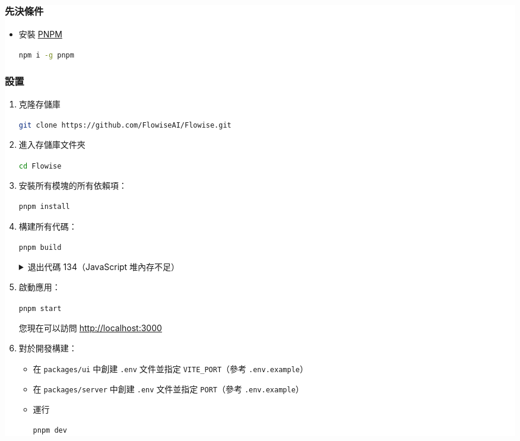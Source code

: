 ### 先決條件

-   安裝 [PNPM](https://pnpm.io/installation)
    ```bash
    npm i -g pnpm
    ```

### 設置

1.  克隆存儲庫

    ```bash
    git clone https://github.com/FlowiseAI/Flowise.git
    ```

2.  進入存儲庫文件夾

    ```bash
    cd Flowise
    ```

3.  安裝所有模塊的所有依賴項：

    ```bash
    pnpm install
    ```

4.  構建所有代碼：

    ```bash
    pnpm build
    ```

    <details>
    <summary>退出代碼 134（JavaScript 堆內存不足）</summary>  
      如果在運行上述 `build` 腳本時遇到此錯誤，請嘗試增加 Node.js 堆大小並重新運行腳本：

        export NODE_OPTIONS="--max-old-space-size=4096"
        pnpm build

    </details>

5.  啟動應用：

    ```bash
    pnpm start
    ```

    您現在可以訪問 [http://localhost:3000](http://localhost:3000)

6.  對於開發構建：

    -   在 `packages/ui` 中創建 `.env` 文件並指定 `VITE_PORT`（參考 `.env.example`）
    -   在 `packages/server` 中創建 `.env` 文件並指定 `PORT`（參考 `.env.example`）
    -   運行

        ```bash
        pnpm dev
        ```
